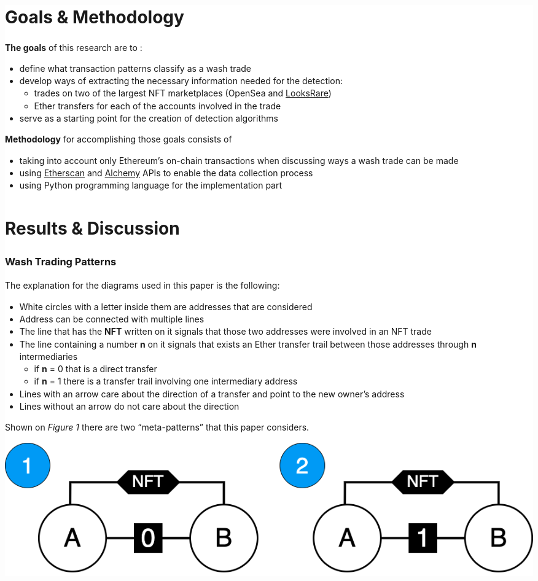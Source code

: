 # Goals & Methodology

**The goals** of this research are to :

-   define what transaction patterns classify as a wash trade
-   develop ways of extracting the necessary information needed for the
    detection:
    -   trades on two of the largest NFT marketplaces (OpenSea and
        [LooksRare](https://looksrare.org/))
    -   Ether transfers for each of the accounts involved in the trade
-   serve as a starting point for the creation of detection algorithms

**Methodology** for accomplishing those goals consists of

-   taking into account only Ethereum’s on-chain transactions when
    discussing ways a wash trade can be made
-   using [Etherscan](https://docs.etherscan.io/) and
    [Alchemy](https://docs.alchemy.com/alchemy/) APIs to enable the data
    collection process
-   using Python programming language for the implementation part

# Results & Discussion

### Wash Trading Patterns

The explanation for the diagrams used in this paper is the following:

-   White circles with a letter inside them are addresses that are
    considered
-   Address can be connected with multiple lines
-   The line that has the **NFT** written on it signals that those two
    addresses were involved in an NFT trade
-   The line containing a number **n** on it signals that exists an
    Ether transfer trail between those addresses through **n**
    intermediaries
    -   if **n** = 0 that is a direct transfer
    -   if **n** = 1 there is a transfer trail involving one
        intermediary address
-   Lines with an arrow care about the direction of a transfer and point
    to the new owner’s address
-   Lines without an arrow do not care about the direction

Shown on *Figure 1* there are two “meta-patterns” that this paper
considers.

<center>

![meta-patterns](../assets/ERFC-90/images/meta-patterns.png)
